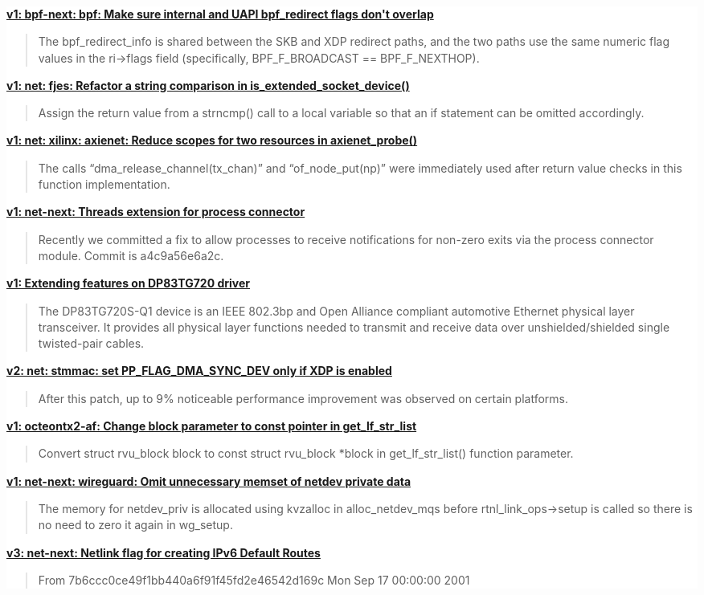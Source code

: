 **[v1: bpf-next: bpf: Make sure internal and UAPI bpf_redirect flags don't overlap](http://lore.kernel.org/netdev/20240920125625.59465-1-toke@redhat.com/)**

> The bpf_redirect_info is shared between the SKB and XDP redirect paths,
> and the two paths use the same numeric flag values in the ri->flags
> field (specifically, BPF_F_BROADCAST == BPF_F_NEXTHOP).

**[v1: net: fjes: Refactor a string comparison in is_extended_socket_device()](http://lore.kernel.org/netdev/9ec752a8-49e9-40fd-8ed9-fed29d53f37b@web.de/)**

> Assign the return value from a strncmp() call to a local variable
> so that an if statement can be omitted accordingly.

**[v1: net: xilinx: axienet: Reduce scopes for two resources in axienet_probe()](http://lore.kernel.org/netdev/2e6f6f8f-89de-4b75-a0af-3a55bc046ab7@web.de/)**

> The calls &#8220;dma_release_channel(tx_chan)&#8221; and &#8220;of_node_put(np)&#8221;
> were immediately used after return value checks in this
> function implementation.

**[v1: net-next: Threads extension for process connector](http://lore.kernel.org/netdev/20240920000933.185090-1-anjali.k.kulkarni@oracle.com/)**

> Recently we committed a fix to allow processes to receive notifications for
> non-zero exits via the process connector module. Commit is a4c9a56e6a2c.

**[v1: Extending features on DP83TG720 driver](http://lore.kernel.org/netdev/cover.1726263095.git.a-reyes1@ti.com/)**

> The DP83TG720S-Q1 device is an IEEE 802.3bp
> and Open Alliance compliant automotive Ethernet
> physical layer transceiver. It provides all physical layer
> functions needed to transmit and receive data over
> unshielded/shielded single twisted-pair cables.

**[v2: net: stmmac: set PP_FLAG_DMA_SYNC_DEV only if XDP is enabled](http://lore.kernel.org/netdev/20240919121028.1348023-1-0x1207@gmail.com/)**

> After this patch, up to 9% noticeable performance improvement was observed
> on certain platforms.

**[v1: octeontx2-af: Change block parameter to const pointer in get_lf_str_list](http://lore.kernel.org/netdev/20240919091935.68209-2-riyandhiman14@gmail.com/)**

> Convert struct rvu_block block to const struct rvu_block *block in
> get_lf_str_list() function parameter.

**[v1: net-next: wireguard: Omit unnecessary memset of netdev private data](http://lore.kernel.org/netdev/20240919085746.16904-1-tklauser@distanz.ch/)**

> The memory for netdev_priv is allocated using kvzalloc in
> alloc_netdev_mqs before rtnl_link_ops->setup is called so there is no
> need to zero it again in wg_setup.

**[v3: net-next: Netlink flag for creating IPv6 Default Routes](http://lore.kernel.org/netdev/SJ0PR84MB2088FC1661ECE21663B2F59FD8632@SJ0PR84MB2088.NAMPRD84.PROD.OUTLOOK.COM/)**

> From 7b6ccc0ce49f1bb440a6f91f45fd2e46542d169c Mon Sep 17 00:00:00 2001
